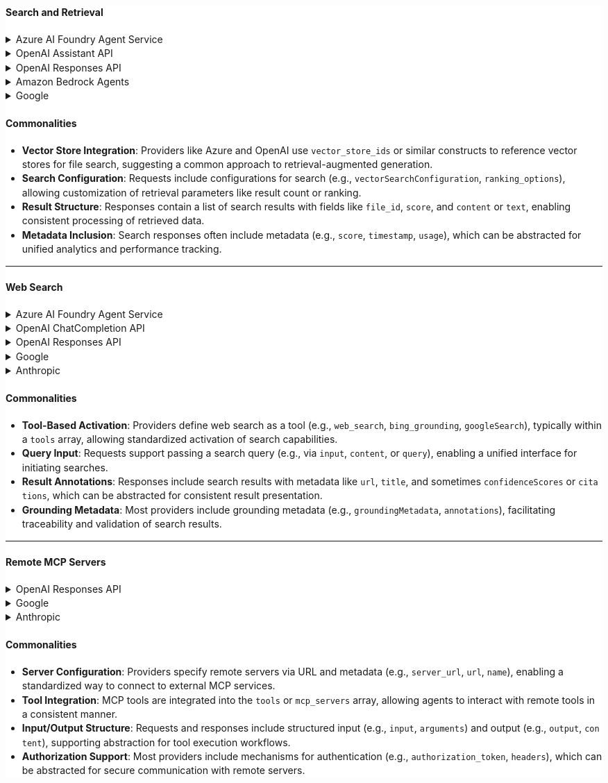 #### Search and Retrieval
<details><summary>Azure AI Foundry Agent Service</summary></details>
<details><summary>OpenAI Assistant API</summary></details>
<details><summary>OpenAI Responses API</summary></details>
<details><summary>Amazon Bedrock Agents</summary></details>
<details><summary>Google</summary></details>

#### Commonalities

- **Vector Store Integration**: Providers like Azure and OpenAI use `vector_store_ids` or similar constructs to reference vector stores for file search, suggesting a common approach to retrieval-augmented generation.
- **Search Configuration**: Requests include configurations for search (e.g., `vectorSearchConfiguration`, `ranking_options`), allowing customization of retrieval parameters like result count or ranking.
- **Result Structure**: Responses contain a list of search results with fields like `file_id`, `score`, and `content` or `text`, enabling consistent processing of retrieved data.
- **Metadata Inclusion**: Search responses often include metadata (e.g., `score`, `timestamp`, `usage`), which can be abstracted for unified analytics and performance tracking.

<hr>

#### Web Search
<details><summary>Azure AI Foundry Agent Service</summary></details>
<details><summary>OpenAI ChatCompletion API</summary></details>
<details><summary>OpenAI Responses API</summary></details>
<details><summary>Google</summary></details>
<details><summary>Anthropic</summary></details>

#### Commonalities

- **Tool-Based Activation**: Providers define web search as a tool (e.g., `web_search`, `bing_grounding`, `googleSearch`), typically within a `tools` array, allowing standardized activation of search capabilities.
- **Query Input**: Requests support passing a search query (e.g., via `input`, `content`, or `query`), enabling a unified interface for initiating searches.
- **Result Annotations**: Responses include search results with metadata like `url`, `title`, and sometimes `confidenceScores` or `citations`, which can be abstracted for consistent result presentation.
- **Grounding Metadata**: Most providers include grounding metadata (e.g., `groundingMetadata`, `annotations`), facilitating traceability and validation of search results.

<hr>

#### Remote MCP Servers
<details><summary>OpenAI Responses API</summary></details>
<details><summary>Google</summary></details>
<details><summary>Anthropic</summary></details>

#### Commonalities

- **Server Configuration**: Providers specify remote servers via URL and metadata (e.g., `server_url`, `url`, `name`), enabling a standardized way to connect to external MCP services.
- **Tool Integration**: MCP tools are integrated into the `tools` or `mcp_servers` array, allowing agents to interact with remote tools in a consistent manner.
- **Input/Output Structure**: Requests and responses include structured input (e.g., `input`, `arguments`) and output (e.g., `output`, `content`), supporting abstraction for tool execution workflows.
- **Authorization Support**: Most providers include mechanisms for authentication (e.g., `authorization_token`, `headers`), which can be abstracted for secure communication with remote servers.
